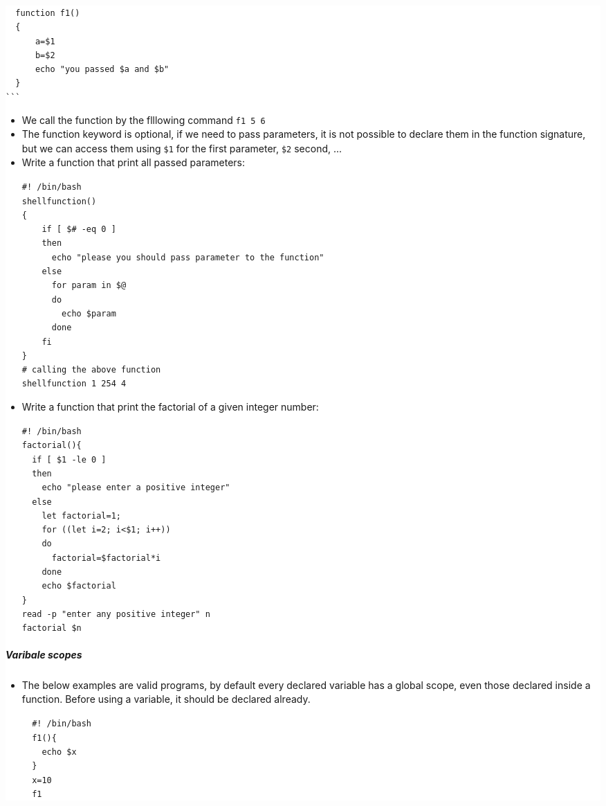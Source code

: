       function f1()
      {
          a=$1
          b=$2
          echo "you passed $a and $b" 
      } 
    ```
  - We call the function by the flllowing command `f1 5 6`
  - The function keyword is optional, if we need to pass parameters, it is not possible to declare them in the function signature, but we can access them using `$1` for the first parameter, `$2` second, ...
  - Write a function that print all passed parameters:
    ```
    #! /bin/bash
    shellfunction()
    {
        if [ $# -eq 0 ]
        then
          echo "please you should pass parameter to the function"
        else
          for param in $@
          do
            echo $param
          done
        fi    
    }
    # calling the above function
    shellfunction 1 254 4
    ```
  - Write a function that print the factorial of a given integer number:
    ```
    #! /bin/bash
    factorial(){
      if [ $1 -le 0 ]
      then
        echo "please enter a positive integer"
      else
        let factorial=1;
        for ((let i=2; i<$1; i++))  
        do
          factorial=$factorial*i
        done
        echo $factorial
    }
    read -p "enter any positive integer" n
    factorial $n
    ```
##### Varibale scopes 
  - The below examples are valid programs, by default every declared variable has a global scope, even those declared inside a function. Before using a variable, it should be declared already. 
    ```
      #! /bin/bash
      f1(){
        echo $x
      }
      x=10
      f1
    ```
